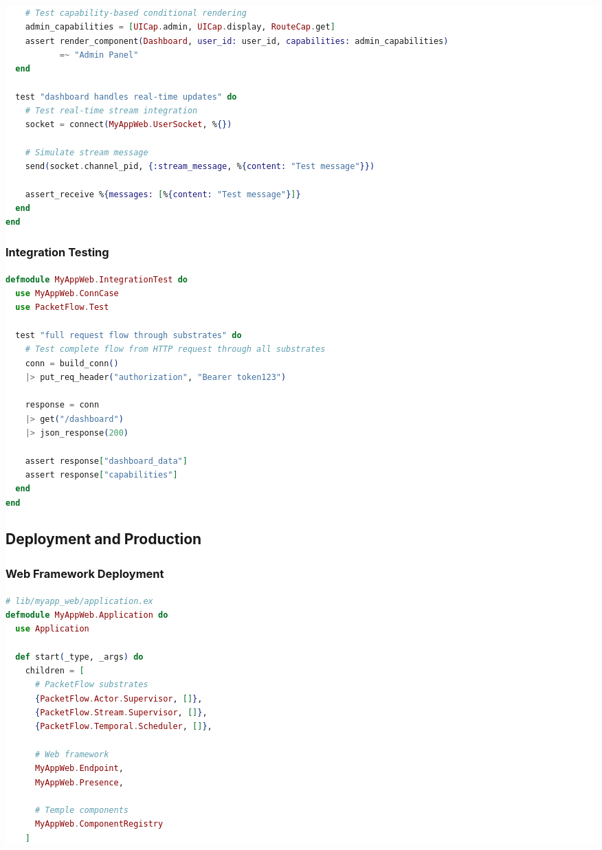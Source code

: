 ```elixir
    # Test capability-based conditional rendering
    admin_capabilities = [UICap.admin, UICap.display, RouteCap.get]
    assert render_component(Dashboard, user_id: user_id, capabilities: admin_capabilities)
           =~ "Admin Panel"
  end
  
  test "dashboard handles real-time updates" do
    # Test real-time stream integration
    socket = connect(MyAppWeb.UserSocket, %{})
    
    # Simulate stream message
    send(socket.channel_pid, {:stream_message, %{content: "Test message"}})
    
    assert_receive %{messages: [%{content: "Test message"}]}
  end
end
```

### **Integration Testing**

```elixir
defmodule MyAppWeb.IntegrationTest do
  use MyAppWeb.ConnCase
  use PacketFlow.Test
  
  test "full request flow through substrates" do
    # Test complete flow from HTTP request through all substrates
    conn = build_conn()
    |> put_req_header("authorization", "Bearer token123")
    
    response = conn
    |> get("/dashboard")
    |> json_response(200)
    
    assert response["dashboard_data"]
    assert response["capabilities"]
  end
end
```

## Deployment and Production

### **Web Framework Deployment**

```elixir
# lib/myapp_web/application.ex
defmodule MyAppWeb.Application do
  use Application

  def start(_type, _args) do
    children = [
      # PacketFlow substrates
      {PacketFlow.Actor.Supervisor, []},
      {PacketFlow.Stream.Supervisor, []},
      {PacketFlow.Temporal.Scheduler, []},
      
      # Web framework
      MyAppWeb.Endpoint,
      MyAppWeb.Presence,
      
      # Temple components
      MyAppWeb.ComponentRegistry
    ]
```